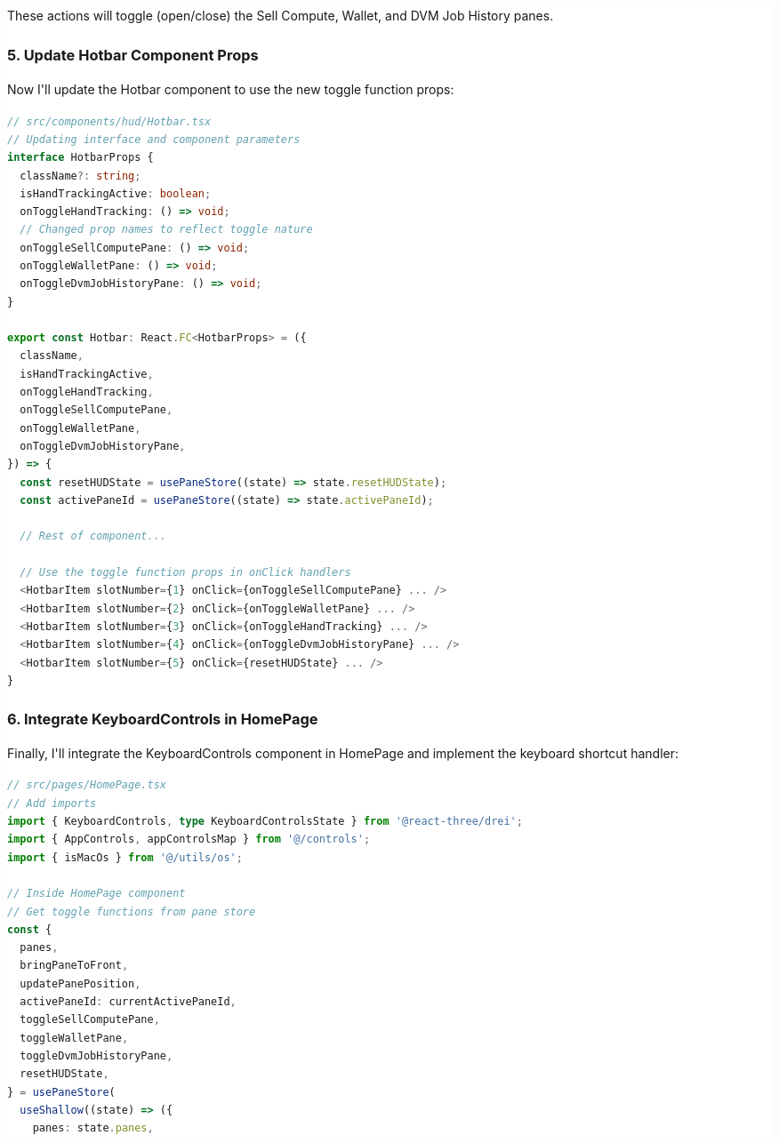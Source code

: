 These actions will toggle (open/close) the Sell Compute, Wallet, and DVM Job History panes.

### 5. Update Hotbar Component Props
Now I'll update the Hotbar component to use the new toggle function props:

```typescript
// src/components/hud/Hotbar.tsx
// Updating interface and component parameters
interface HotbarProps {
  className?: string;
  isHandTrackingActive: boolean;
  onToggleHandTracking: () => void;
  // Changed prop names to reflect toggle nature
  onToggleSellComputePane: () => void;
  onToggleWalletPane: () => void;
  onToggleDvmJobHistoryPane: () => void;
}

export const Hotbar: React.FC<HotbarProps> = ({
  className,
  isHandTrackingActive,
  onToggleHandTracking,
  onToggleSellComputePane,
  onToggleWalletPane,
  onToggleDvmJobHistoryPane,
}) => {
  const resetHUDState = usePaneStore((state) => state.resetHUDState);
  const activePaneId = usePaneStore((state) => state.activePaneId);
  
  // Rest of component...
  
  // Use the toggle function props in onClick handlers
  <HotbarItem slotNumber={1} onClick={onToggleSellComputePane} ... />
  <HotbarItem slotNumber={2} onClick={onToggleWalletPane} ... />
  <HotbarItem slotNumber={3} onClick={onToggleHandTracking} ... />
  <HotbarItem slotNumber={4} onClick={onToggleDvmJobHistoryPane} ... />
  <HotbarItem slotNumber={5} onClick={resetHUDState} ... />
}
```

### 6. Integrate KeyboardControls in HomePage
Finally, I'll integrate the KeyboardControls component in HomePage and implement the keyboard shortcut handler:

```typescript
// src/pages/HomePage.tsx
// Add imports
import { KeyboardControls, type KeyboardControlsState } from '@react-three/drei';
import { AppControls, appControlsMap } from '@/controls';
import { isMacOs } from '@/utils/os';

// Inside HomePage component
// Get toggle functions from pane store
const {
  panes,
  bringPaneToFront,
  updatePanePosition,
  activePaneId: currentActivePaneId,
  toggleSellComputePane,
  toggleWalletPane,
  toggleDvmJobHistoryPane,
  resetHUDState,
} = usePaneStore(
  useShallow((state) => ({
    panes: state.panes,
```